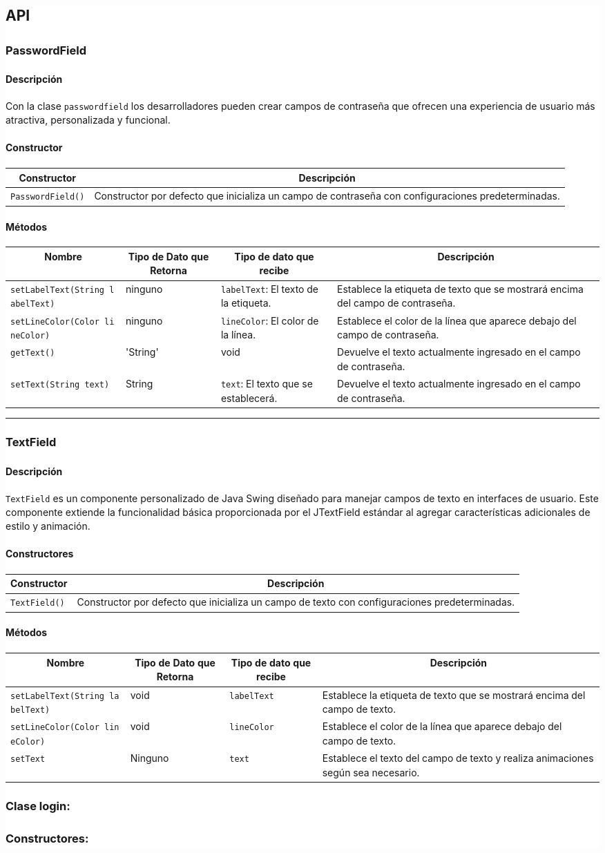 
## API
### PasswordField

#### Descripción
Con la clase `passwordfield` los desarrolladores pueden crear campos de contraseña que ofrecen una experiencia de usuario más atractiva, personalizada y funcional. 

#### Constructor
| Constructor | Descripción |
|-------------|-------------|
| `PasswordField()` | Constructor por defecto que inicializa un campo de contraseña con configuraciones predeterminadas. |


#### Métodos
| Nombre | Tipo de Dato que Retorna | Tipo de dato que recibe | Descripción |
|--------|--------|-------------------------|-------------|
| `setLabelText(String labelText)` | ninguno | `labelText`: El texto de la etiqueta. | Establece la etiqueta de texto que se mostrará encima del campo de contraseña. |
| `setLineColor(Color lineColor)` | ninguno | `lineColor`: El color de la línea. | Establece el color de la línea que aparece debajo del campo de contraseña. |
| `getText()` | 'String' | void | Devuelve el texto actualmente ingresado en el campo de contraseña. |
| `setText(String text)` | String | `text`: El texto que se establecerá. | Devuelve el texto actualmente ingresado en el campo de contraseña. |

---

### TextField

#### Descripción
`TextField` es un componente personalizado de Java Swing diseñado para manejar campos de texto en interfaces de usuario. Este componente extiende la funcionalidad básica proporcionada por el JTextField estándar al agregar características adicionales de estilo y animación.


#### Constructores
| Constructor | Descripción |
|-------------|-------------|
| `TextField()` | Constructor por defecto que inicializa un campo de texto con configuraciones predeterminadas. |

#### Métodos
| Nombre                    | Tipo de Dato que Retorna | Tipo de dato que recibe                    | Descripción                                                                                                |
| ------------------------- | ------------------------ | ------------------------------------------ | ---------------------------------------------------------------------------------------------------------- |
| `setLabelText(String labelText)`    | void                  | `labelText` | Establece la etiqueta de texto que se mostrará encima del campo de texto.                              |
| `setLineColor(Color lineColor)`                   | void                 |  `lineColor`                           | Establece el color de la línea que aparece debajo del campo de texto.              |
| `setText` | Ninguno                | `text`           | Establece el texto del campo de texto y realiza animaciones según sea necesario. |


### Clase login:
### Constructores:
